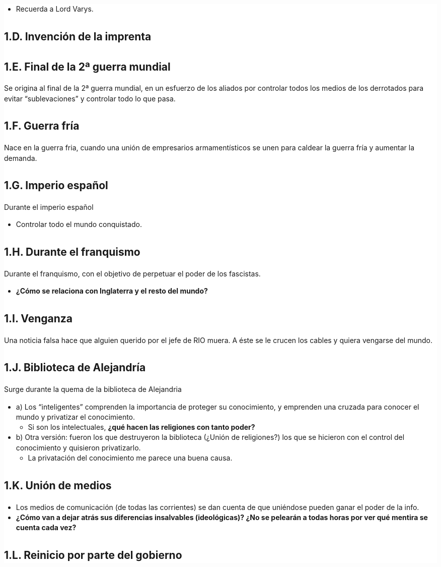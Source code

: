 - Recuerda a Lord Varys.

## 1.D. Invención de la imprenta

## 1.E. Final de la 2ª guerra mundial

Se origina al final de la 2ª guerra mundial, en un esfuerzo de los aliados por controlar  todos los medios de los derrotados para evitar “sublevaciones” y controlar todo lo que pasa.

## 1.F. Guerra fría

Nace en la guerra fria, cuando una unión de empresarios armamentísticos se unen para caldear la guerra fría y aumentar la demanda.

## 1.G. Imperio español

Durante el imperio español

- Controlar todo el mundo conquistado.

## 1.H. Durante el franquismo

Durante el franquismo, con el objetivo de perpetuar el poder de los fascistas.

- **¿Cómo se relaciona con Inglaterra y el resto del mundo?**

## 1.I. Venganza

Una noticia falsa hace que alguien querido por el jefe de RIO muera. A éste se le crucen los cables y quiera vengarse del mundo.

## 1.J. Biblioteca de Alejandría

Surge durante la quema de la biblioteca de Alejandria

- a) Los “inteligentes” comprenden la importancia de proteger su conocimiento, y emprenden una cruzada para conocer el mundo y privatizar el conocimiento.
    - Si son los intelectuales, **¿qué hacen las religiones con tanto poder?**
- b) Otra versión: fueron los que destruyeron la biblioteca (¿Unión de religiones?) los que se hicieron con el control del conocimiento y quisieron privatizarlo.
    - La privatación del conocimiento me parece una buena causa.


## 1.K. Unión de medios

- Los medios de comunicación (de todas las corrientes) se dan cuenta de que uniéndose pueden ganar el poder de la info.
- **¿Cómo van a dejar atrás sus diferencias insalvables (ideológicas)? ¿No se pelearán a todas horas por ver qué mentira se cuenta cada vez?**


## 1.L. Reinicio por parte del gobierno
